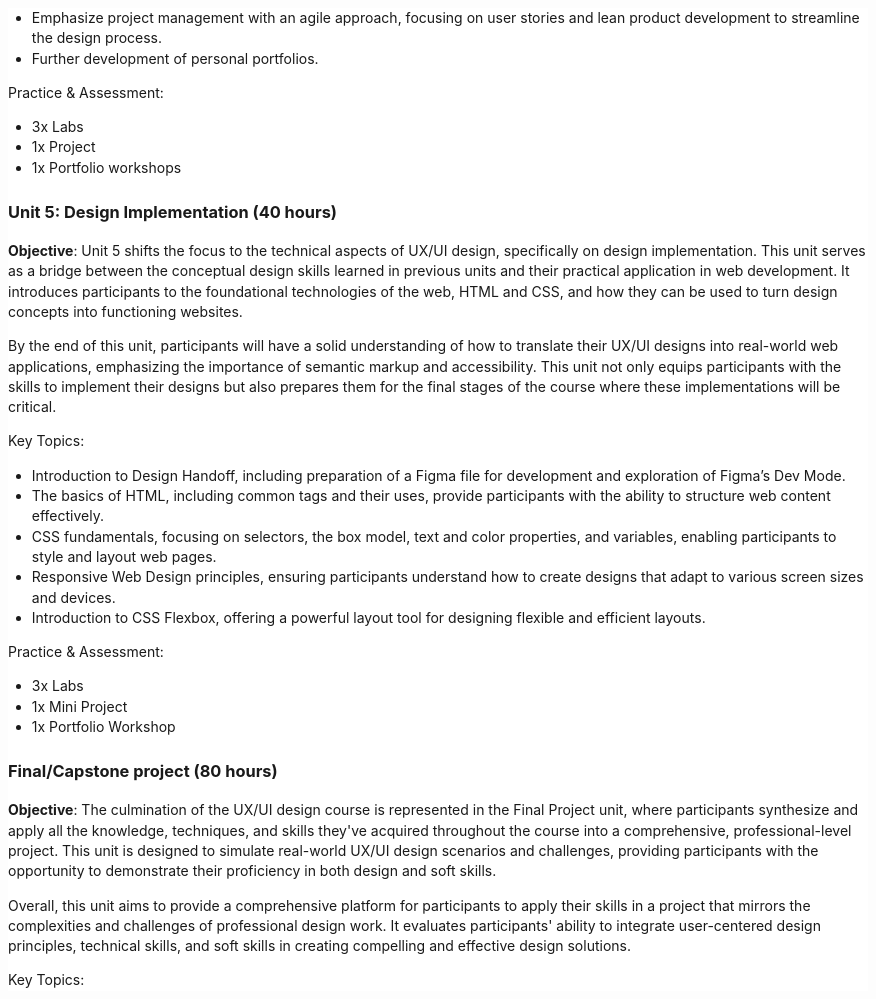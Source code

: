 * Emphasize project management with an agile approach, focusing on user stories and lean product development to streamline the design process.  
* Further development of personal portfolios.

Practice & Assessment:

* 3x Labs  
* 1x Project  
* 1x Portfolio workshops

### **Unit 5: Design Implementation  (40 hours)**

**Objective**: Unit 5 shifts the focus to the technical aspects of UX/UI design, specifically on design implementation. This unit serves as a bridge between the conceptual design skills learned in previous units and their practical application in web development. It introduces participants to the foundational technologies of the web, HTML and CSS, and how they can be used to turn design concepts into functioning websites.

By the end of this unit, participants will have a solid understanding of how to translate their UX/UI designs into real-world web applications, emphasizing the importance of semantic markup and accessibility. This unit not only equips participants with the skills to implement their designs but also prepares them for the final stages of the course where these implementations will be critical.

Key Topics:

* Introduction to Design Handoff, including preparation of a Figma file for development and exploration of Figma’s Dev Mode.  
* The basics of HTML, including common tags and their uses, provide participants with the ability to structure web content effectively.  
* CSS fundamentals, focusing on selectors, the box model, text and color properties, and variables, enabling participants to style and layout web pages.  
* Responsive Web Design principles, ensuring participants understand how to create designs that adapt to various screen sizes and devices.  
* Introduction to CSS Flexbox, offering a powerful layout tool for designing flexible and efficient layouts.

Practice & Assessment:

* 3x Labs  
* 1x Mini Project  
* 1x Portfolio Workshop

### **Final/Capstone project  (80 hours)**

**Objective**: The culmination of the UX/UI design course is represented in the Final Project unit, where participants synthesize and apply all the knowledge, techniques, and skills they've acquired throughout the course into a comprehensive, professional-level project. This unit is designed to simulate real-world UX/UI design scenarios and challenges, providing participants with the opportunity to demonstrate their proficiency in both design and soft skills.

Overall, this unit aims to provide a comprehensive platform for participants to apply their skills in a project that mirrors the complexities and challenges of professional design work. It evaluates participants' ability to integrate user-centered design principles, technical skills, and soft skills in creating compelling and effective design solutions.

Key Topics:
